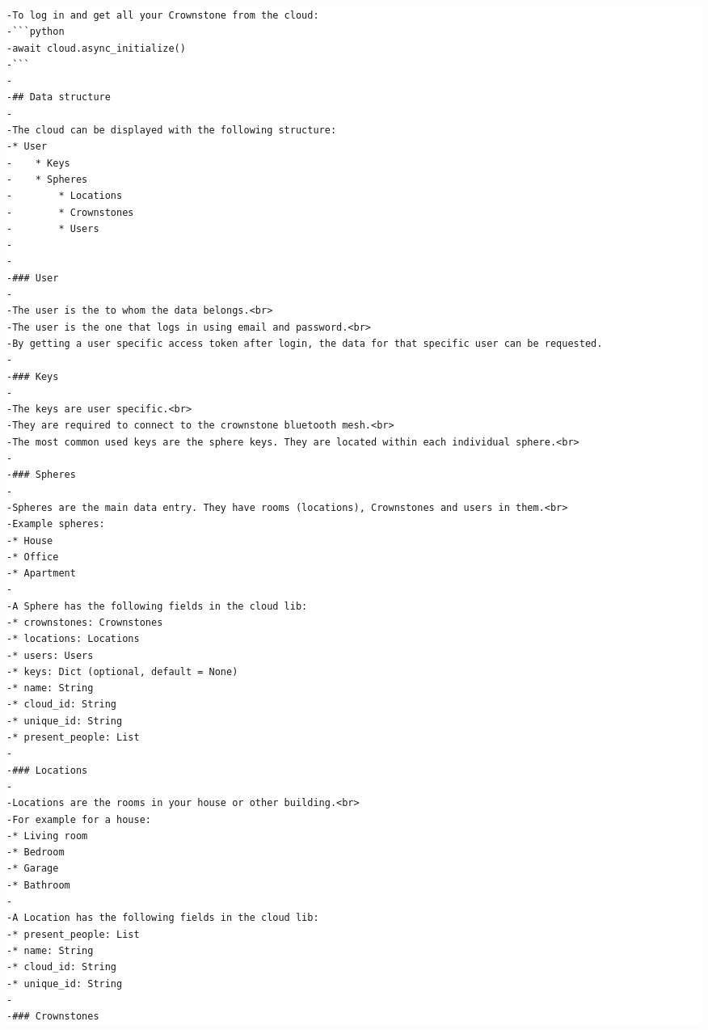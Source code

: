 ```
-To log in and get all your Crownstone from the cloud:
-```python
-await cloud.async_initialize()
-```
-
-## Data structure
-
-The cloud can be displayed with the following structure:
-* User
-    * Keys
-    * Spheres
-        * Locations
-        * Crownstones
-        * Users
-        
-
-### User
-
-The user is the to whom the data belongs.<br> 
-The user is the one that logs in using email and password.<br>
-By getting a user specific access token after login, the data for that specific user can be requested.
-
-### Keys
-
-The keys are user specific.<br> 
-They are required to connect to the crownstone bluetooth mesh.<br>
-The most common used keys are the sphere keys. They are located within each individual sphere.<br>
-
-### Spheres
-
-Spheres are the main data entry. They have rooms (locations), Crownstones and users in them.<br>
-Example spheres:
-* House
-* Office
-* Apartment
-
-A Sphere has the following fields in the cloud lib:
-* crownstones: Crownstones
-* locations: Locations
-* users: Users
-* keys: Dict (optional, default = None)
-* name: String
-* cloud_id: String
-* unique_id: String
-* present_people: List
-
-### Locations
-
-Locations are the rooms in your house or other building.<br>
-For example for a house: 
-* Living room
-* Bedroom
-* Garage
-* Bathroom
-
-A Location has the following fields in the cloud lib:
-* present_people: List
-* name: String
-* cloud_id: String
-* unique_id: String
-
-### Crownstones
```